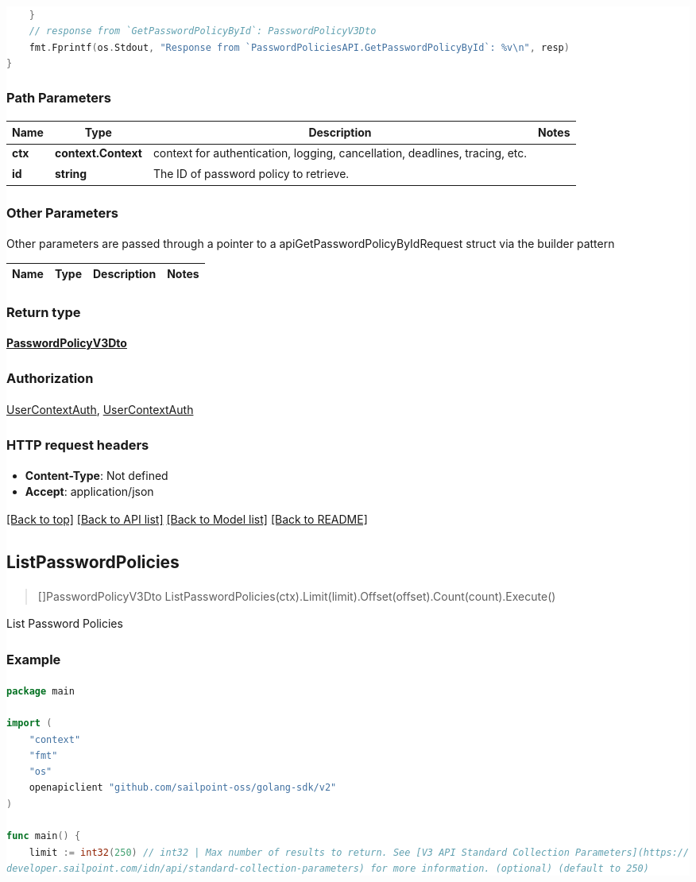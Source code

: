 ```go
    }
    // response from `GetPasswordPolicyById`: PasswordPolicyV3Dto
    fmt.Fprintf(os.Stdout, "Response from `PasswordPoliciesAPI.GetPasswordPolicyById`: %v\n", resp)
}
```

### Path Parameters


Name | Type | Description  | Notes
------------- | ------------- | ------------- | -------------
**ctx** | **context.Context** | context for authentication, logging, cancellation, deadlines, tracing, etc.
**id** | **string** | The ID of password policy to retrieve. | 

### Other Parameters

Other parameters are passed through a pointer to a apiGetPasswordPolicyByIdRequest struct via the builder pattern


Name | Type | Description  | Notes
------------- | ------------- | ------------- | -------------


### Return type

[**PasswordPolicyV3Dto**](PasswordPolicyV3Dto.md)

### Authorization

[UserContextAuth](../README.md#UserContextAuth), [UserContextAuth](../README.md#UserContextAuth)

### HTTP request headers

- **Content-Type**: Not defined
- **Accept**: application/json

[[Back to top]](#) [[Back to API list]](../README.md#documentation-for-api-endpoints)
[[Back to Model list]](../README.md#documentation-for-models)
[[Back to README]](../README.md)


## ListPasswordPolicies

> []PasswordPolicyV3Dto ListPasswordPolicies(ctx).Limit(limit).Offset(offset).Count(count).Execute()

List Password Policies



### Example

```go
package main

import (
    "context"
    "fmt"
    "os"
    openapiclient "github.com/sailpoint-oss/golang-sdk/v2"
)

func main() {
    limit := int32(250) // int32 | Max number of results to return. See [V3 API Standard Collection Parameters](https://developer.sailpoint.com/idn/api/standard-collection-parameters) for more information. (optional) (default to 250)
```